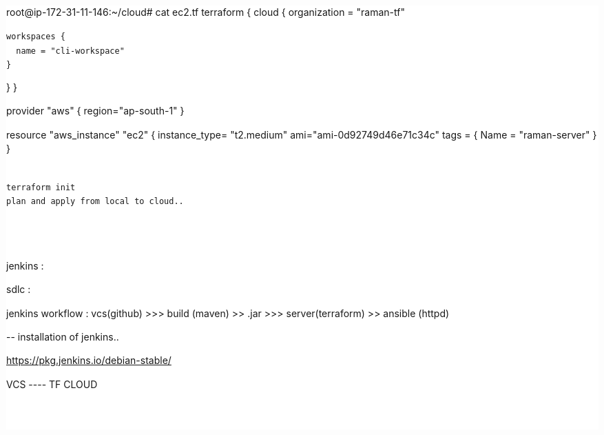 root@ip-172-31-11-146:~/cloud# cat ec2.tf 
terraform {
  cloud {
    organization = "raman-tf"

    workspaces {
      name = "cli-workspace"
    }
  }
}

provider "aws" {
region="ap-south-1"
}

resource "aws_instance" "ec2" {
instance_type= "t2.medium"
ami="ami-0d92749d46e71c34c"
tags = {
    Name = "raman-server"
  }
}


```

terraform init
plan and apply from local to cloud..




```
jenkins :

sdlc :

jenkins workflow :
vcs(github) >>> build (maven) >> .jar >>> server(terraform) >> ansible (httpd) 


-- installation of jenkins..

https://pkg.jenkins.io/debian-stable/

```
```
VCS ---- TF CLOUD

```


